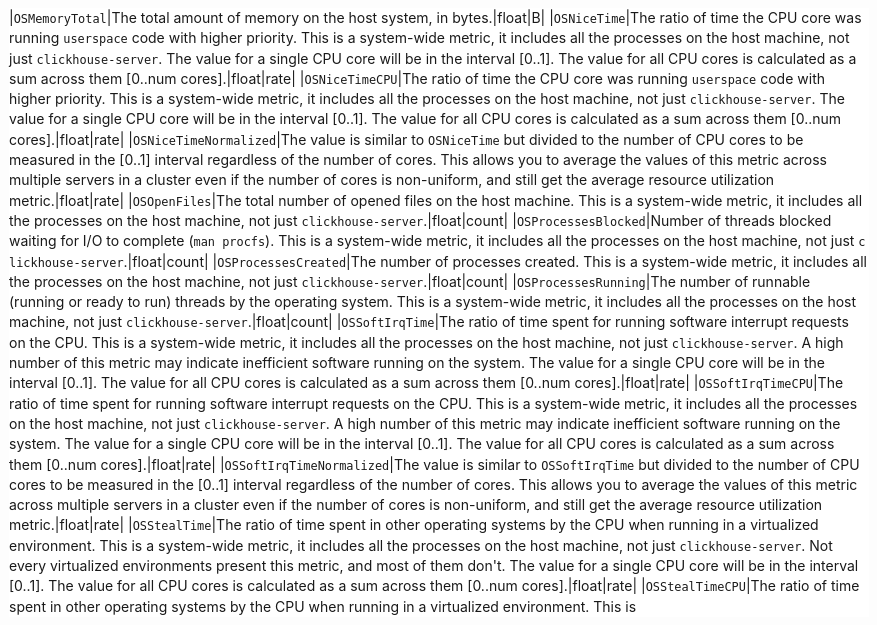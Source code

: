 |`OSMemoryTotal`|The total amount of memory on the host system, in bytes.|float|B|
|`OSNiceTime`|The ratio of time the CPU core was running `userspace` code with higher priority. This is a system-wide metric, it includes all the processes on the host machine, not just `clickhouse-server`. The value for a single CPU core will be in the interval [0..1]. The value for all CPU cores is calculated as a sum across them [0..num cores].|float|rate|
|`OSNiceTimeCPU`|The ratio of time the CPU core was running `userspace` code with higher priority. This is a system-wide metric, it includes all the processes on the host machine, not just `clickhouse-server`. The value for a single CPU core will be in the interval [0..1]. The value for all CPU cores is calculated as a sum across them [0..num cores].|float|rate|
|`OSNiceTimeNormalized`|The value is similar to `OSNiceTime` but divided to the number of CPU cores to be measured in the [0..1] interval regardless of the number of cores. This allows you to average the values of this metric across multiple servers in a cluster even if the number of cores is non-uniform, and still get the average resource utilization metric.|float|rate|
|`OSOpenFiles`|The total number of opened files on the host machine. This is a system-wide metric, it includes all the processes on the host machine, not just `clickhouse-server`.|float|count|
|`OSProcessesBlocked`|Number of threads blocked waiting for I/O to complete (`man procfs`). This is a system-wide metric, it includes all the processes on the host machine, not just `clickhouse-server`.|float|count|
|`OSProcessesCreated`|The number of processes created. This is a system-wide metric, it includes all the processes on the host machine, not just `clickhouse-server`.|float|count|
|`OSProcessesRunning`|The number of runnable (running or ready to run) threads by the operating system. This is a system-wide metric, it includes all the processes on the host machine, not just `clickhouse-server`.|float|count|
|`OSSoftIrqTime`|The ratio of time spent for running software interrupt requests on the CPU. This is a system-wide metric, it includes all the processes on the host machine, not just `clickhouse-server`. A high number of this metric may indicate inefficient software running on the system. The value for a single CPU core will be in the interval [0..1]. The value for all CPU cores is calculated as a sum across them [0..num cores].|float|rate|
|`OSSoftIrqTimeCPU`|The ratio of time spent for running software interrupt requests on the CPU. This is a system-wide metric, it includes all the processes on the host machine, not just `clickhouse-server`. A high number of this metric may indicate inefficient software running on the system. The value for a single CPU core will be in the interval [0..1]. The value for all CPU cores is calculated as a sum across them [0..num cores].|float|rate|
|`OSSoftIrqTimeNormalized`|The value is similar to `OSSoftIrqTime` but divided to the number of CPU cores to be measured in the [0..1] interval regardless of the number of cores. This allows you to average the values of this metric across multiple servers in a cluster even if the number of cores is non-uniform, and still get the average resource utilization metric.|float|rate|
|`OSStealTime`|The ratio of time spent in other operating systems by the CPU when running in a virtualized environment. This is a system-wide metric, it includes all the processes on the host machine, not just `clickhouse-server`. Not every virtualized environments present this metric, and most of them don't. The value for a single CPU core will be in the interval [0..1]. The value for all CPU cores is calculated as a sum across them [0..num cores].|float|rate|
|`OSStealTimeCPU`|The ratio of time spent in other operating systems by the CPU when running in a virtualized environment. This is